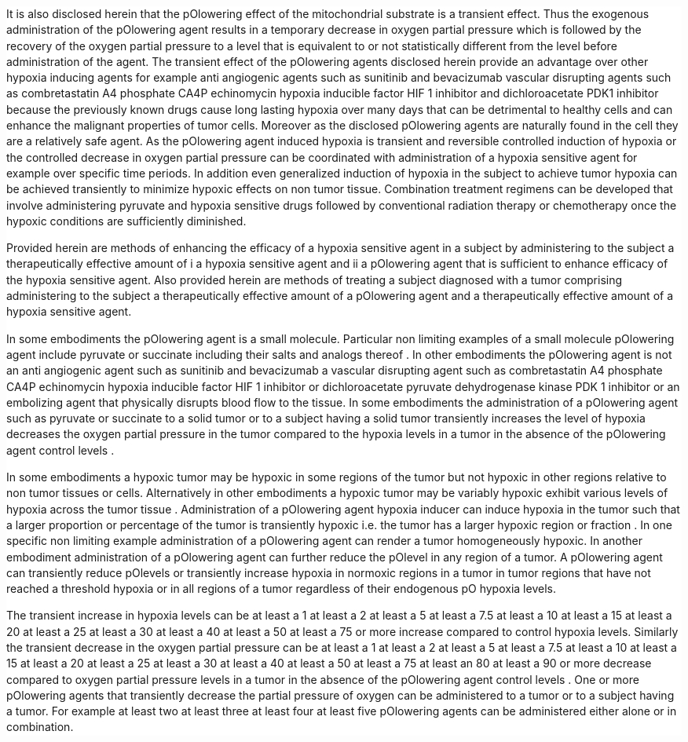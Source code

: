 It is also disclosed herein that the pOlowering effect of the mitochondrial substrate is a transient effect. Thus the exogenous administration of the pOlowering agent results in a temporary decrease in oxygen partial pressure which is followed by the recovery of the oxygen partial pressure to a level that is equivalent to or not statistically different from the level before administration of the agent. The transient effect of the pOlowering agents disclosed herein provide an advantage over other hypoxia inducing agents for example anti angiogenic agents such as sunitinib and bevacizumab vascular disrupting agents such as combretastatin A4 phosphate CA4P echinomycin hypoxia inducible factor HIF 1 inhibitor and dichloroacetate PDK1 inhibitor because the previously known drugs cause long lasting hypoxia over many days that can be detrimental to healthy cells and can enhance the malignant properties of tumor cells. Moreover as the disclosed pOlowering agents are naturally found in the cell they are a relatively safe agent. As the pOlowering agent induced hypoxia is transient and reversible controlled induction of hypoxia or the controlled decrease in oxygen partial pressure can be coordinated with administration of a hypoxia sensitive agent for example over specific time periods. In addition even generalized induction of hypoxia in the subject to achieve tumor hypoxia can be achieved transiently to minimize hypoxic effects on non tumor tissue. Combination treatment regimens can be developed that involve administering pyruvate and hypoxia sensitive drugs followed by conventional radiation therapy or chemotherapy once the hypoxic conditions are sufficiently diminished.

Provided herein are methods of enhancing the efficacy of a hypoxia sensitive agent in a subject by administering to the subject a therapeutically effective amount of i a hypoxia sensitive agent and ii a pOlowering agent that is sufficient to enhance efficacy of the hypoxia sensitive agent. Also provided herein are methods of treating a subject diagnosed with a tumor comprising administering to the subject a therapeutically effective amount of a pOlowering agent and a therapeutically effective amount of a hypoxia sensitive agent.

In some embodiments the pOlowering agent is a small molecule. Particular non limiting examples of a small molecule pOlowering agent include pyruvate or succinate including their salts and analogs thereof . In other embodiments the pOlowering agent is not an anti angiogenic agent such as sunitinib and bevacizumab a vascular disrupting agent such as combretastatin A4 phosphate CA4P echinomycin hypoxia inducible factor HIF 1 inhibitor or dichloroacetate pyruvate dehydrogenase kinase PDK 1 inhibitor or an embolizing agent that physically disrupts blood flow to the tissue. In some embodiments the administration of a pOlowering agent such as pyruvate or succinate to a solid tumor or to a subject having a solid tumor transiently increases the level of hypoxia decreases the oxygen partial pressure in the tumor compared to the hypoxia levels in a tumor in the absence of the pOlowering agent control levels .

In some embodiments a hypoxic tumor may be hypoxic in some regions of the tumor but not hypoxic in other regions relative to non tumor tissues or cells. Alternatively in other embodiments a hypoxic tumor may be variably hypoxic exhibit various levels of hypoxia across the tumor tissue . Administration of a pOlowering agent hypoxia inducer can induce hypoxia in the tumor such that a larger proportion or percentage of the tumor is transiently hypoxic i.e. the tumor has a larger hypoxic region or fraction . In one specific non limiting example administration of a pOlowering agent can render a tumor homogeneously hypoxic. In another embodiment administration of a pOlowering agent can further reduce the pOlevel in any region of a tumor. A pOlowering agent can transiently reduce pOlevels or transiently increase hypoxia in normoxic regions in a tumor in tumor regions that have not reached a threshold hypoxia or in all regions of a tumor regardless of their endogenous pO hypoxia levels.

The transient increase in hypoxia levels can be at least a 1 at least a 2 at least a 5 at least a 7.5 at least a 10 at least a 15 at least a 20 at least a 25 at least a 30 at least a 40 at least a 50 at least a 75 or more increase compared to control hypoxia levels. Similarly the transient decrease in the oxygen partial pressure can be at least a 1 at least a 2 at least a 5 at least a 7.5 at least a 10 at least a 15 at least a 20 at least a 25 at least a 30 at least a 40 at least a 50 at least a 75 at least an 80 at least a 90 or more decrease compared to oxygen partial pressure levels in a tumor in the absence of the pOlowering agent control levels . One or more pOlowering agents that transiently decrease the partial pressure of oxygen can be administered to a tumor or to a subject having a tumor. For example at least two at least three at least four at least five pOlowering agents can be administered either alone or in combination.
